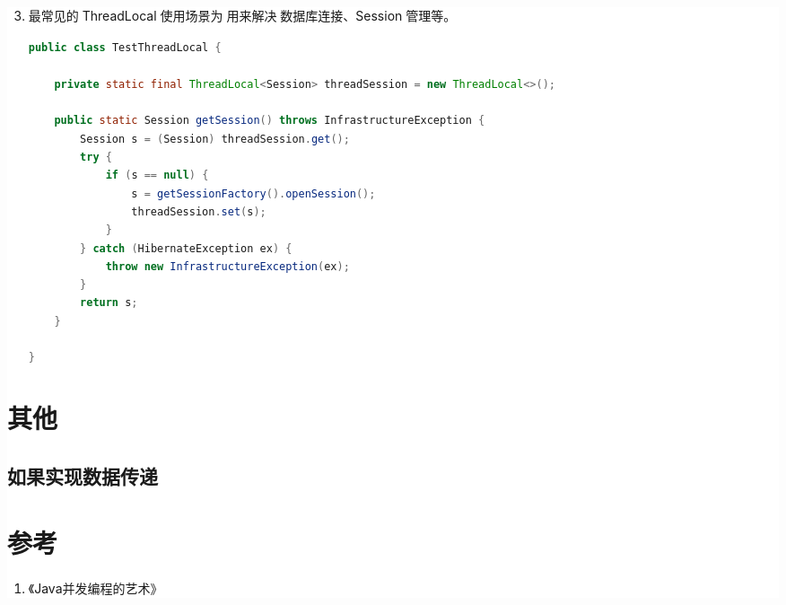 3. 最常见的 ThreadLocal 使用场景为 用来解决 数据库连接、Session 管理等。
    ```java
    public class TestThreadLocal {

        private static final ThreadLocal<Session> threadSession = new ThreadLocal<>();

        public static Session getSession() throws InfrastructureException {
            Session s = (Session) threadSession.get();
            try {
                if (s == null) {
                    s = getSessionFactory().openSession();
                    threadSession.set(s);
                }
            } catch (HibernateException ex) {
                throw new InfrastructureException(ex);
            }
            return s;
        }

    }
    ```

# 其他

## 如果实现数据传递

# 参考

1. 《Java并发编程的艺术》